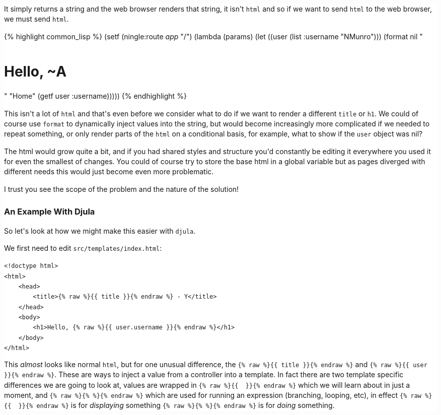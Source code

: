 It simply returns a string and the web browser renders that string, it isn't `html` and so if we want to send `html` to the web browser, we must send `html`.

{% highlight common_lisp %}
(setf (ningle:route *app* "/")
      (lambda (params)
        (let ((user (list :username "NMunro")))
            (format nil "
                <!doctype html>
                <html>
                    <head>
                        <title>~A - Y</title>
                    </head>
                    <body>
                        <h1>Hello, ~A</h1>
                    </body>
                </html>" "Home" (getf user :username)))))
{% endhighlight %}

This isn't a lot of `html` and that's even before we consider what to do if we want to render a different `title` or `h1`. We could of course use `format` to dynamically inject values into the string, but would become increasingly more complicated if we needed to repeat something, or only render parts of the `html` on a conditional basis, for example, what to show if the `user` object was nil?

The html would grow quite a bit, and if you had shared styles and structure you'd constantly be editing it everywhere you used it for even the smallest of changes. You could of course try to store the base html in a global variable but as pages diverged with different needs this would just become even more problematic. 

I trust you see the scope of the problem and the nature of the solution!

### An Example With Djula ###

So let's look at how we might make this easier with `djula`.

We first need to edit `src/templates/index.html`:

    <!doctype html>
    <html>
        <head>
            <title>{% raw %}{{ title }}{% endraw %} - Y</title>
        </head>
        <body>
            <h1>Hello, {% raw %}{{ user.username }}{% endraw %}</h1>
        </body>
    </html>

This _almost_ looks like normal `html`, but for one unusual difference, the `{% raw %}{{ title }}{% endraw %}` and `{% raw %}{{ user }}{% endraw %}`. These are ways to inject a value from a controller into a template. In fact there are two template specific differences we are going to look at, values are wrapped in `{% raw %}{{  }}{% endraw %}` which we will learn about in just a moment, and `{% raw %}{% %}{% endraw %}` which are used for running an expression (branching, looping, etc), in effect `{% raw %}{{  }}{% endraw %}` is for _displaying_ something `{% raw %}{% %}{% endraw %}` is for _doing_ something.
